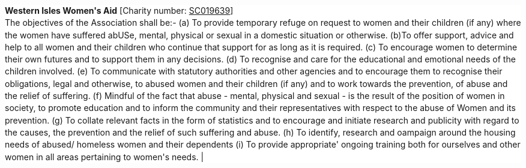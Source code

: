 <strong>Western Isles Women's Aid</strong> [Charity number: [SC019639](https://findthatcharity.uk/orgid/GB-SC-SC019639)]<br>The objectives of the Association shall be:-   (a) To provide temporary refuge on request to women and their children (if   any) where the women have suffered abUSe, mental, physical or sexual   in a domestic situation or otherwise.      (b)To offer support, advice and help to all women and their children who   continue that support for as long as it is required.      (c) To encourage women to determine their own futures and to support them in   any decisions.      (d) To recognise and care for the educational and emotional needs of the   children involved.      (e) To communicate with statutory authorities and other agencies and to   encourage them to recognise their obligations, legal and otherwise, to   abused women and their children (if any) and to work towards the   prevention, of abuse and the relief of suffering.       (f) Mindful of the fact that abuse - mental, physical and sexual - is the   result of the position of women in society, to promote education and   to inform the community and their representatives with respect to the   abuse of Women and its prevention.       (g) To collate relevant facts in the form of statistics and to encourage   and initiate research and publicity with regard to the causes, the   prevention and the relief of such suffering and abuse.       (h) To identify, research and oampaign around the housing needs of abused/   homeless women and their dependents      (i) To provide appropriate' ongoing training both for ourselves and other  women in all areas pertaining to women's needs. | 
